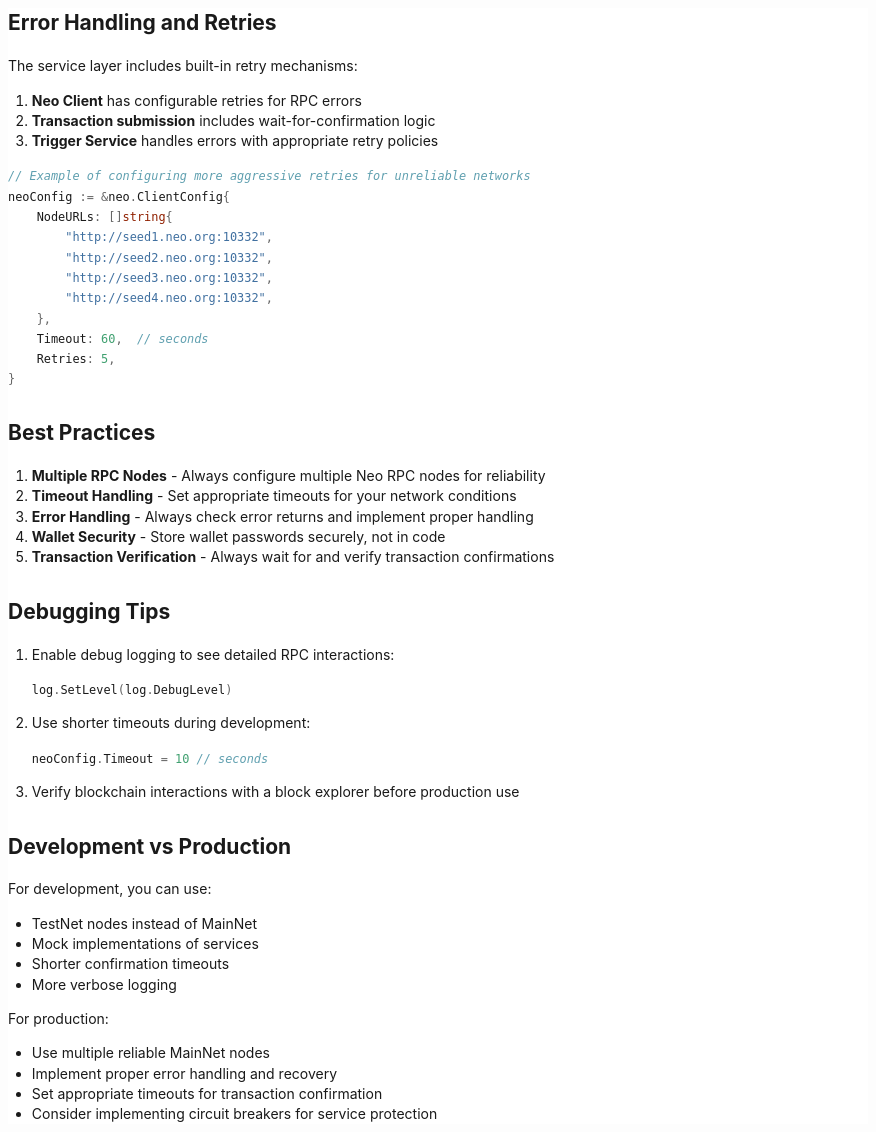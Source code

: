 ## Error Handling and Retries

The service layer includes built-in retry mechanisms:

1. **Neo Client** has configurable retries for RPC errors
2. **Transaction submission** includes wait-for-confirmation logic
3. **Trigger Service** handles errors with appropriate retry policies

```go
// Example of configuring more aggressive retries for unreliable networks
neoConfig := &neo.ClientConfig{
    NodeURLs: []string{
        "http://seed1.neo.org:10332",
        "http://seed2.neo.org:10332",
        "http://seed3.neo.org:10332",
        "http://seed4.neo.org:10332",
    },
    Timeout: 60,  // seconds
    Retries: 5,
}
```

## Best Practices

1. **Multiple RPC Nodes** - Always configure multiple Neo RPC nodes for reliability
2. **Timeout Handling** - Set appropriate timeouts for your network conditions
3. **Error Handling** - Always check error returns and implement proper handling
4. **Wallet Security** - Store wallet passwords securely, not in code
5. **Transaction Verification** - Always wait for and verify transaction confirmations

## Debugging Tips

1. Enable debug logging to see detailed RPC interactions:
   ```go
   log.SetLevel(log.DebugLevel)
   ```

2. Use shorter timeouts during development:
   ```go
   neoConfig.Timeout = 10 // seconds
   ```

3. Verify blockchain interactions with a block explorer before production use

## Development vs Production

For development, you can use:
- TestNet nodes instead of MainNet
- Mock implementations of services
- Shorter confirmation timeouts
- More verbose logging

For production:
- Use multiple reliable MainNet nodes
- Implement proper error handling and recovery
- Set appropriate timeouts for transaction confirmation
- Consider implementing circuit breakers for service protection 